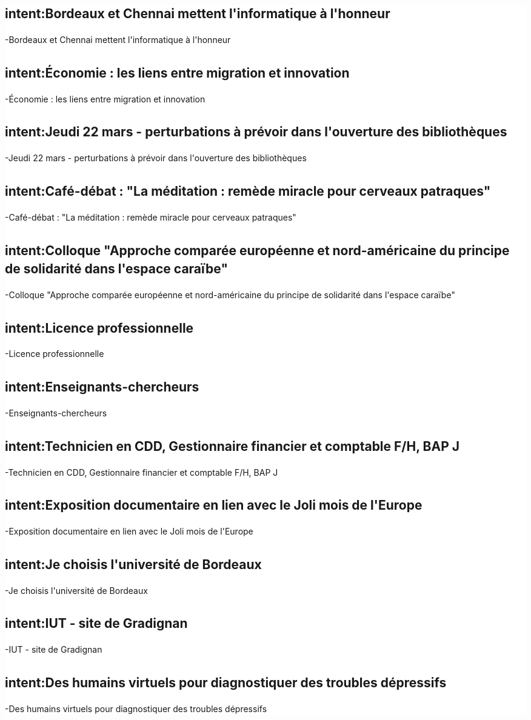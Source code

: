 ## intent:Bordeaux et Chennai mettent l'informatique à l'honneur
-Bordeaux et Chennai mettent l'informatique à l'honneur

## intent:Économie : les liens entre migration et innovation
-Économie : les liens entre migration et innovation

## intent:Jeudi 22 mars - perturbations à prévoir dans l'ouverture des bibliothèques
-Jeudi 22 mars - perturbations à prévoir dans l'ouverture des bibliothèques

## intent:Café-débat : "La méditation : remède miracle pour cerveaux patraques"
-Café-débat : "La méditation : remède miracle pour cerveaux patraques"

## intent:Colloque "Approche comparée européenne et nord-américaine du principe de solidarité dans l'espace caraïbe"
-Colloque "Approche comparée européenne et nord-américaine du principe de solidarité dans l'espace caraïbe"

## intent:Licence professionnelle
-Licence professionnelle

## intent:Enseignants-chercheurs 
-Enseignants-chercheurs 

## intent:Technicien en CDD, Gestionnaire financier et comptable F/H, BAP J
-Technicien en CDD, Gestionnaire financier et comptable F/H, BAP J

## intent:Exposition documentaire en lien avec le Joli mois de l'Europe
-Exposition documentaire en lien avec le Joli mois de l'Europe

## intent:Je choisis l'université de Bordeaux
-Je choisis l'université de Bordeaux

## intent:IUT - site de Gradignan
-IUT - site de Gradignan

## intent:Des humains virtuels pour diagnostiquer des troubles dépressifs
-Des humains virtuels pour diagnostiquer des troubles dépressifs
